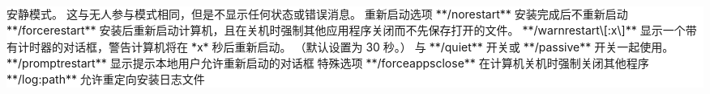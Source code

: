 <td style="border:1px solid black;">
安静模式。 这与无人参与模式相同，但是不显示任何状态或错误消息。
</td>
</tr>
<tr>
<th colspan="2" style="border:1px solid black;">
重新启动选项
</th>
</tr>
<tr class="alternateRow">
<td style="border:1px solid black;">
**/norestart**
</td>
<td style="border:1px solid black;">
安装完成后不重新启动
</td>
</tr>
<tr>
<td style="border:1px solid black;">
**/forcerestart**
</td>
<td style="border:1px solid black;">
安装后重新启动计算机，且在关机时强制其他应用程序关闭而不先保存打开的文件。
</td>
</tr>
<tr class="alternateRow">
<td style="border:1px solid black;">
**/warnrestart\[:x\]**
</td>
<td style="border:1px solid black;">
显示一个带有计时器的对话框，警告计算机将在 *x* 秒后重新启动。 （默认设置为 30 秒。） 与 **/quiet** 开关或 **/passive** 开关一起使用。
</td>
</tr>
<tr>
<td style="border:1px solid black;">
**/promptrestart**
</td>
<td style="border:1px solid black;">
显示提示本地用户允许重新启动的对话框
</td>
</tr>
<tr>
<th colspan="2" style="border:1px solid black;">
特殊选项
</th>
</tr>
<tr class="alternateRow">
<td style="border:1px solid black;">
**/forceappsclose**
</td>
<td style="border:1px solid black;">
在计算机关机时强制关闭其他程序
</td>
</tr>
<tr>
<td style="border:1px solid black;">
**/log:path**
</td>
<td style="border:1px solid black;">
允许重定向安装日志文件
</td>
</tr>
</table>
